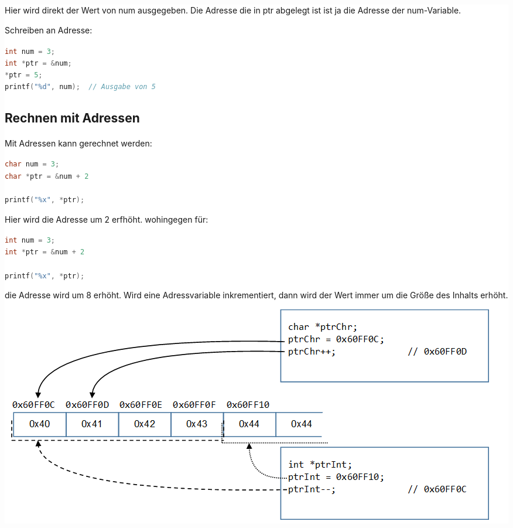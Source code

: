 Hier wird direkt der Wert von num ausgegeben. Die Adresse die in ptr abgelegt ist ist ja die Adresse der num-Variable.

Schreiben an Adresse:

```c
int num = 3;
int *ptr = &num;
*ptr = 5;
printf("%d", num);	// Ausgabe von 5
```

## Rechnen mit Adressen

Mit Adressen kann gerechnet werden:

```c
char num = 3;
char *ptr = &num + 2

printf("%x", *ptr);
```

Hier wird die Adresse um 2 erfhöht. wohingegen für:

```c
int num = 3;
int *ptr = &num + 2

printf("%x", *ptr);
```

die Adresse wird um 8 erhöht. Wird eine Adressvariable inkrementiert, dann wird der Wert immer um die Größe des Inhalts erhöht.

![Zeiger1](assets/Zeiger1.png)
